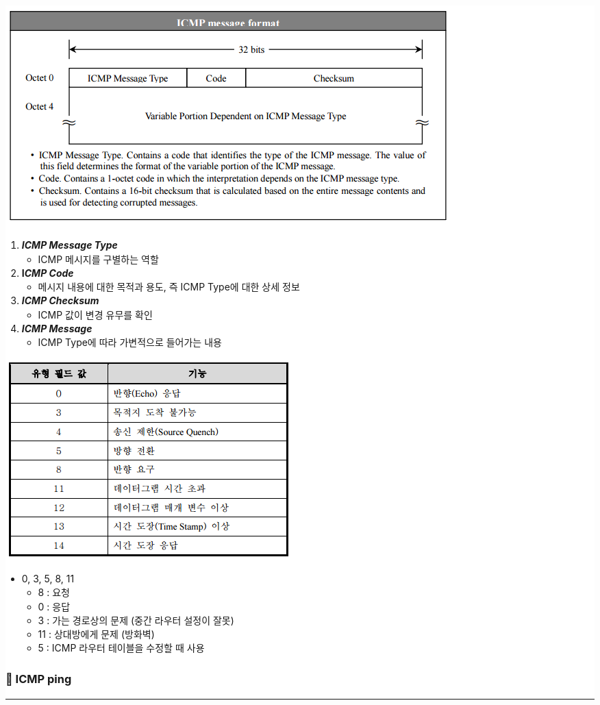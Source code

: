   ![Untitled](네트워크_레이어_part2.assets/Untitled%2016.png)

  1. **_ICMP Message Type_**
     - ICMP 메시지를 구별하는 역할
  2. **I*CMP Code***
     - 메시지 내용에 대한 목적과 용도, 즉 ICMP Type에 대한 상세 정보
  3. **_ICMP Checksum_**
     - ICMP 값이 변경 유무를 확인
  4. **_ICMP Message_**
     - ICMP Type에 따라 가변적으로 들어가는 내용

  ![Untitled](네트워크_레이어_part2.assets/Untitled%2017.png)

  - 0, 3, 5, 8, 11
    - 8 : 요청
    - 0 : 응답
    - 3 : 가는 경로상의 문제 (중간 라우터 설정이 잘못)
    - 11 : 상대방에게 문제 (방화벽)
    - 5 : ICMP 라우터 테이블을 수정할 때 사용

### 🔵 ICMP ping

---